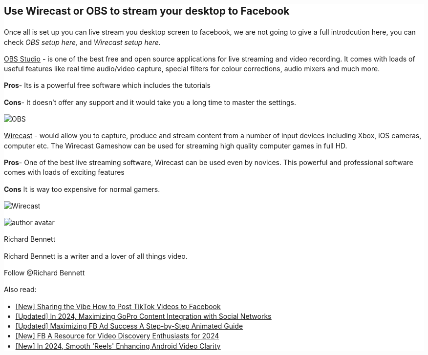 ## Use Wirecast or OBS to stream your desktop to Facebook

Once all is set up you can live stream you desktop screen to facebook, we are not going to give a full introdcution here, you can check _OBS setup here,_ and _Wirecast setup here._

[OBS Studio](https://obsproject.com/) \- is one of the best free and open source applications for live streaming and video recording. It comes with loads of useful features like real time audio/video capture, special filters for colour corrections, audio mixers and much more.

**Pros**\- Its is a powerful free software which includes the tutorials

**Cons**\- It doesn’t offer any support and it would take you a long time to master the settings.

![OBS ](https://images.wondershare.com/filmora/article-images/obs.jpg)

[Wirecast](http://www.telestream.net/wirecast/overview.htm) \- would allow you to capture, produce and stream content from a number of input devices including Xbox, iOS cameras, computer etc. The Wirecast Gameshow can be used for streaming high quality computer games in full HD.

**Pros**\- One of the best live streaming software, Wirecast can be used even by novices. This powerful and professional software comes with loads of exciting features

**Cons** It is way too expensive for normal gamers.

![ Wirecast](https://images.wondershare.com/filmora/article-images/wirecast.jpg)

![author avatar](https://images.wondershare.com/filmora/article-images/richard-bennett.jpg)

Richard Bennett

Richard Bennett is a writer and a lover of all things video.

Follow @Richard Bennett

<ins class="adsbygoogle"
     style="display:block"
     data-ad-format="autorelaxed"
     data-ad-client="ca-pub-7571918770474297"
     data-ad-slot="1223367746"></ins>

<ins class="adsbygoogle"
     style="display:block"
     data-ad-format="autorelaxed"
     data-ad-client="ca-pub-7571918770474297"
     data-ad-slot="1223367746"></ins>



<ins class="adsbygoogle"
     style="display:block"
     data-ad-client="ca-pub-7571918770474297"
     data-ad-slot="8358498916"
     data-ad-format="auto"
     data-full-width-responsive="true"></ins>

<span class="atpl-alsoreadstyle">Also read:</span>
<div><ul>
<li><a href="https://facebook-videos.techidaily.com/new-sharing-the-vibe-how-to-post-tiktok-videos-to-facebook/"><u>[New] Sharing the Vibe  How to Post TikTok Videos to Facebook</u></a></li>
<li><a href="https://facebook-videos.techidaily.com/updated-in-2024-maximizing-gopro-content-integration-with-social-networks/"><u>[Updated] In 2024, Maximizing GoPro Content  Integration with Social Networks</u></a></li>
<li><a href="https://facebook-videos.techidaily.com/updated-maximizing-fb-ad-success-a-step-by-step-animated-guide/"><u>[Updated] Maximizing FB Ad Success  A Step-by-Step Animated Guide</u></a></li>
<li><a href="https://facebook-videos.techidaily.com/new-fb-a-resource-for-video-discovery-enthusiasts-for-2024/"><u>[New] FB   A Resource for Video Discovery Enthusiasts for 2024</u></a></li>
<li><a href="https://facebook-videos.techidaily.com/new-in-2024-smooth-reels-enhancing-android-video-clarity/"><u>[New] In 2024, Smooth 'Reels'  Enhancing Android Video Clarity</u></a></li>